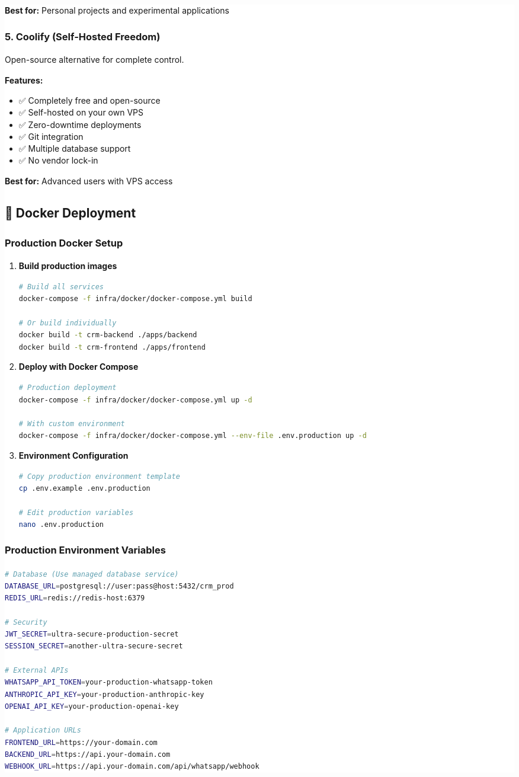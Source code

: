 **Best for:** Personal projects and experimental applications

### 5. Coolify (Self-Hosted Freedom)
Open-source alternative for complete control.

**Features:**
- ✅ Completely free and open-source
- ✅ Self-hosted on your own VPS
- ✅ Zero-downtime deployments
- ✅ Git integration
- ✅ Multiple database support
- ✅ No vendor lock-in

**Best for:** Advanced users with VPS access

## 🐳 Docker Deployment

### Production Docker Setup

1. **Build production images**
   ```bash
   # Build all services
   docker-compose -f infra/docker/docker-compose.yml build
   
   # Or build individually
   docker build -t crm-backend ./apps/backend
   docker build -t crm-frontend ./apps/frontend
   ```

2. **Deploy with Docker Compose**
   ```bash
   # Production deployment
   docker-compose -f infra/docker/docker-compose.yml up -d
   
   # With custom environment
   docker-compose -f infra/docker/docker-compose.yml --env-file .env.production up -d
   ```

3. **Environment Configuration**
   ```bash
   # Copy production environment template
   cp .env.example .env.production
   
   # Edit production variables
   nano .env.production
   ```

### Production Environment Variables
```bash
# Database (Use managed database service)
DATABASE_URL=postgresql://user:pass@host:5432/crm_prod
REDIS_URL=redis://redis-host:6379

# Security
JWT_SECRET=ultra-secure-production-secret
SESSION_SECRET=another-ultra-secure-secret

# External APIs
WHATSAPP_API_TOKEN=your-production-whatsapp-token
ANTHROPIC_API_KEY=your-production-anthropic-key
OPENAI_API_KEY=your-production-openai-key

# Application URLs
FRONTEND_URL=https://your-domain.com
BACKEND_URL=https://api.your-domain.com
WEBHOOK_URL=https://api.your-domain.com/api/whatsapp/webhook
```